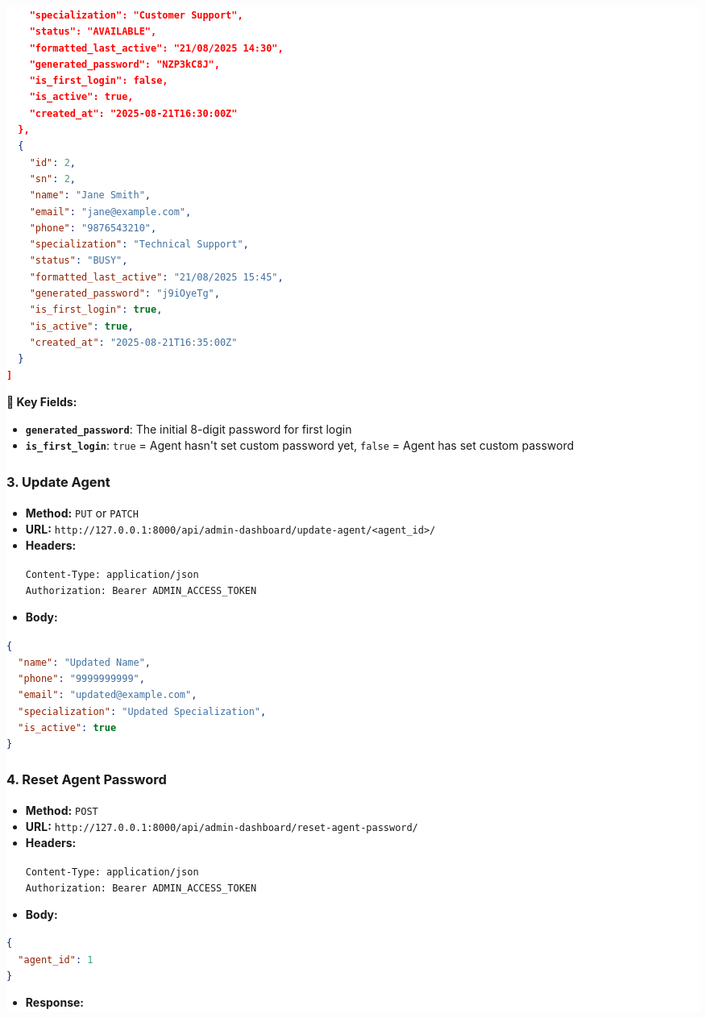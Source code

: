 ```json
    "specialization": "Customer Support",
    "status": "AVAILABLE",
    "formatted_last_active": "21/08/2025 14:30",
    "generated_password": "NZP3kC8J",
    "is_first_login": false,
    "is_active": true,
    "created_at": "2025-08-21T16:30:00Z"
  },
  {
    "id": 2,
    "sn": 2,
    "name": "Jane Smith",
    "email": "jane@example.com",
    "phone": "9876543210",
    "specialization": "Technical Support",
    "status": "BUSY",
    "formatted_last_active": "21/08/2025 15:45",
    "generated_password": "j9iOyeTg",
    "is_first_login": true,
    "is_active": true,
    "created_at": "2025-08-21T16:35:00Z"
  }
]
```

**🔑 Key Fields:**
- **`generated_password`**: The initial 8-digit password for first login
- **`is_first_login`**: `true` = Agent hasn't set custom password yet, `false` = Agent has set custom password

### **3. Update Agent**
- **Method:** `PUT` or `PATCH`
- **URL:** `http://127.0.0.1:8000/api/admin-dashboard/update-agent/<agent_id>/`
- **Headers:**
  ```
  Content-Type: application/json
  Authorization: Bearer ADMIN_ACCESS_TOKEN
  ```
- **Body:**
```json
{
  "name": "Updated Name",
  "phone": "9999999999",
  "email": "updated@example.com",
  "specialization": "Updated Specialization",
  "is_active": true
}
```

### **4. Reset Agent Password**
- **Method:** `POST`
- **URL:** `http://127.0.0.1:8000/api/admin-dashboard/reset-agent-password/`
- **Headers:**
  ```
  Content-Type: application/json
  Authorization: Bearer ADMIN_ACCESS_TOKEN
  ```
- **Body:**
```json
{
  "agent_id": 1
}
```
- **Response:**
```json
```